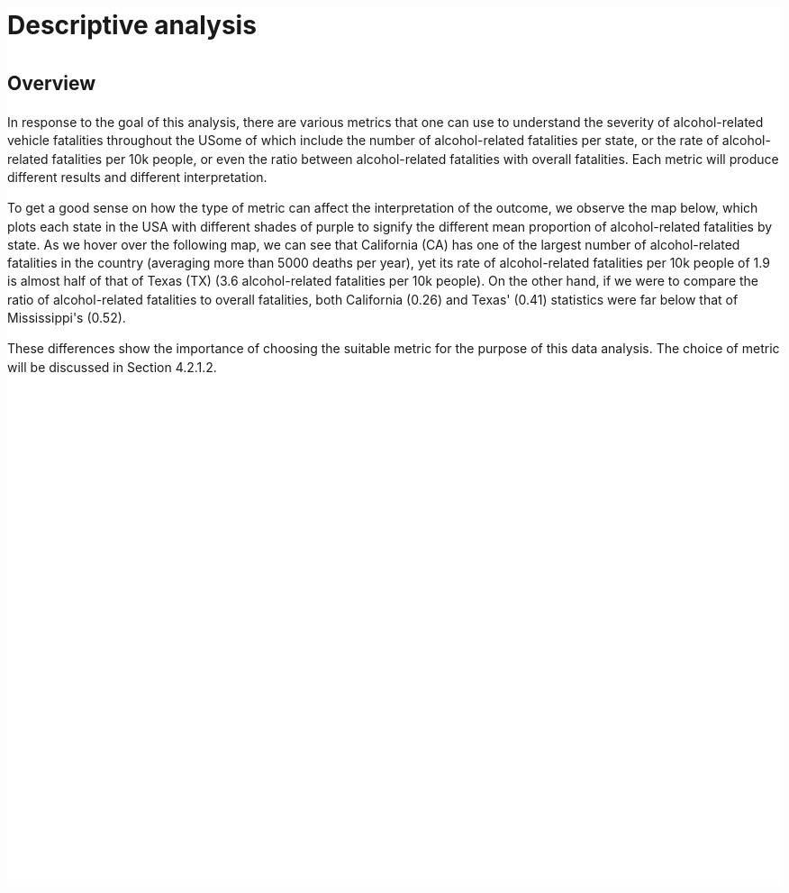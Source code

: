 Descriptive analysis
====================

Overview
--------

In response to the goal of this analysis, there are various metrics that
one can use to understand the severity of alcohol-related vehicle
fatalities throughout the USome of which include the number of
alcohol-related fatalities per state, or the rate of alcohol-related
fatalities per 10k people, or even the ratio between alcohol-related
fatalities with overall fatalities. Each metric will produce different
results and different interpretation.

To get a good sense on how the type of metric can affect the
interpretation of the outcome, we observe the map below, which plots
each state in the USA with different shades of purple to signify the
different mean proportion of alcohol-related fatalities by state. As we
hover over the following map, we can see that California (CA) has one of
the largest number of alcohol-related fatalities in the country
(averaging more than 5000 deaths per year), yet its rate of
alcohol-related fatalities per 10k people of 1.9 is almost half of that
of Texas (TX) (3.6 alcohol-related fatalities per 10k people). On the
other hand, if we were to compare the ratio of alcohol-related
fatalities to overall fatalities, both California (0.26) and Texas'
(0.41) statistics were far below that of Mississippi's (0.52).

These differences show the importance of choosing the suitable metric
for the purpose of this data analysis. The choice of metric will be
discussed in Section 4.2.1.2.
![](report_files/figure-markdown/unnamed-chunk-1-1.png)
